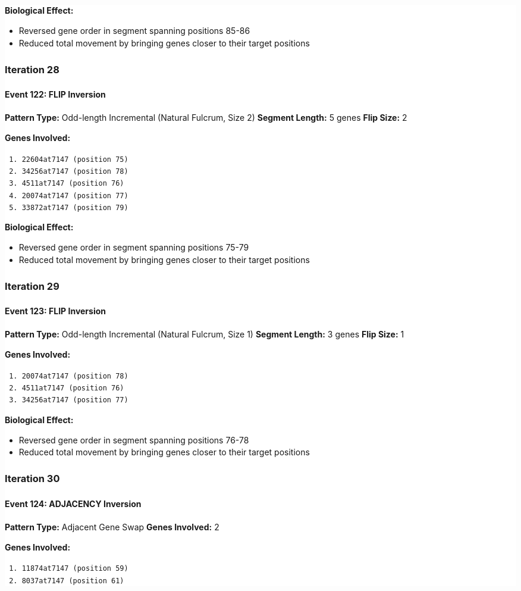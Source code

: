 **Biological Effect:**
- Reversed gene order in segment spanning positions 85-86
- Reduced total movement by bringing genes closer to their target positions

### Iteration 28

#### Event 122: FLIP Inversion

**Pattern Type:** Odd-length Incremental (Natural Fulcrum, Size 2)
**Segment Length:** 5 genes
**Flip Size:** 2

**Genes Involved:**
```
 1. 22604at7147 (position 75)
 2. 34256at7147 (position 78)
 3. 4511at7147 (position 76)
 4. 20074at7147 (position 77)
 5. 33872at7147 (position 79)
```

**Biological Effect:**
- Reversed gene order in segment spanning positions 75-79
- Reduced total movement by bringing genes closer to their target positions

### Iteration 29

#### Event 123: FLIP Inversion

**Pattern Type:** Odd-length Incremental (Natural Fulcrum, Size 1)
**Segment Length:** 3 genes
**Flip Size:** 1

**Genes Involved:**
```
 1. 20074at7147 (position 78)
 2. 4511at7147 (position 76)
 3. 34256at7147 (position 77)
```

**Biological Effect:**
- Reversed gene order in segment spanning positions 76-78
- Reduced total movement by bringing genes closer to their target positions

### Iteration 30

#### Event 124: ADJACENCY Inversion

**Pattern Type:** Adjacent Gene Swap
**Genes Involved:** 2

**Genes Involved:**
```
 1. 11874at7147 (position 59)
 2. 8037at7147 (position 61)
```
